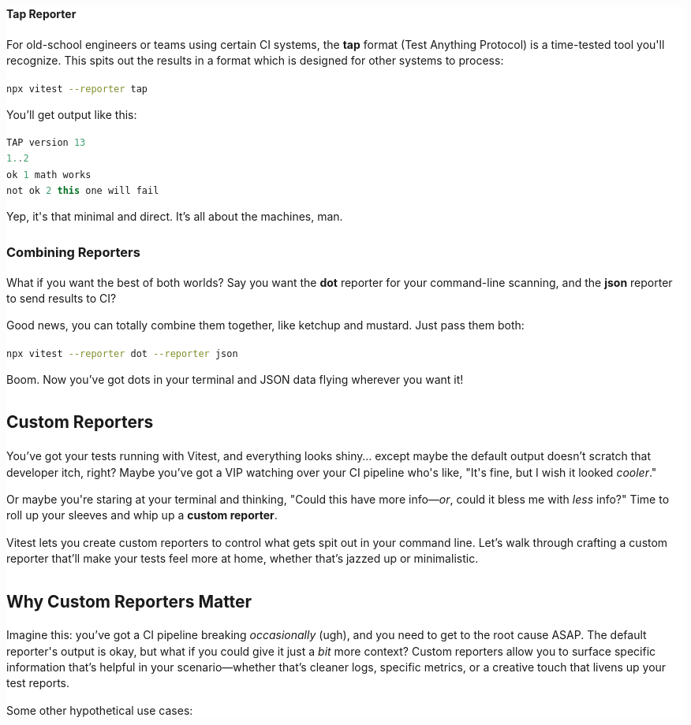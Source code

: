#### Tap Reporter

For old-school engineers or teams using certain CI systems, the **tap** format (Test Anything Protocol) is a time-tested tool you'll recognize. This spits out the results in a format which is designed for other systems to process:

```bash
npx vitest --reporter tap
```

You’ll get output like this:

```ts
TAP version 13
1..2
ok 1 math works
not ok 2 this one will fail
```

Yep, it's that minimal and direct. It’s all about the machines, man.

### Combining Reporters

What if you want the best of both worlds? Say you want the **dot** reporter for your command-line scanning, and the **json** reporter to send results to CI?

Good news, you can totally combine them together, like ketchup and mustard. Just pass them both:

```bash
npx vitest --reporter dot --reporter json
```

Boom. Now you’ve got dots in your terminal and JSON data flying wherever you want it!

## Custom Reporters

You’ve got your tests running with Vitest, and everything looks shiny… except maybe the default output doesn’t scratch that developer itch, right? Maybe you’ve got a VIP watching over your CI pipeline who's like, "It's fine, but I wish it looked *cooler*."

Or maybe you're staring at your terminal and thinking, "Could this have more info—*or*, could it bless me with *less* info?" Time to roll up your sleeves and whip up a **custom reporter**.

Vitest lets you create custom reporters to control what gets spit out in your command line. Let’s walk through crafting a custom reporter that’ll make your tests feel more at home, whether that’s jazzed up or minimalistic.

## Why Custom Reporters Matter

Imagine this: you’ve got a CI pipeline breaking *occasionally* (ugh), and you need to get to the root cause ASAP. The default reporter's output is okay, but what if you could give it just a *bit* more context? Custom reporters allow you to surface specific information that’s helpful in your scenario—whether that’s cleaner logs, specific metrics, or a creative touch that livens up your test reports.

Some other hypothetical use cases:
